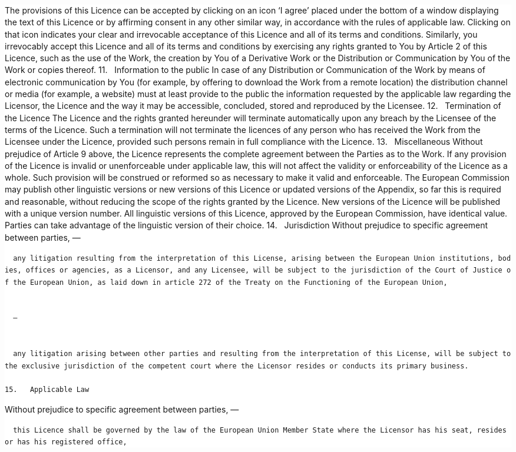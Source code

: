 The provisions of this Licence can be accepted by clicking on an icon ‘I agree’ placed under the bottom of a window displaying the text of this Licence or by affirming consent in any other similar way, in accordance with the rules of applicable law. Clicking on that icon indicates your clear and irrevocable acceptance of this Licence and all of its terms and conditions.
Similarly, you irrevocably accept this Licence and all of its terms and conditions by exercising any rights granted to You by Article 2 of this Licence, such as the use of the Work, the creation by You of a Derivative Work or the Distribution or Communication by You of the Work or copies thereof.
11.   Information to the public
In case of any Distribution or Communication of the Work by means of electronic communication by You (for example, by offering to download the Work from a remote location) the distribution channel or media (for example, a website) must at least provide to the public the information requested by the applicable law regarding the Licensor, the Licence and the way it may be accessible, concluded, stored and reproduced by the Licensee.
12.   Termination of the Licence
The Licence and the rights granted hereunder will terminate automatically upon any breach by the Licensee of the terms of the Licence.
Such a termination will not terminate the licences of any person who has received the Work from the Licensee under the Licence, provided such persons remain in full compliance with the Licence.
13.   Miscellaneous
Without prejudice of Article 9 above, the Licence represents the complete agreement between the Parties as to the Work.
If any provision of the Licence is invalid or unenforceable under applicable law, this will not affect the validity or enforceability of the Licence as a whole. Such provision will be construed or reformed so as necessary to make it valid and enforceable.
The European Commission may publish other linguistic versions or new versions of this Licence or updated versions of the Appendix, so far this is required and reasonable, without reducing the scope of the rights granted by the Licence. New versions of the Licence will be published with a unique version number.
All linguistic versions of this Licence, approved by the European Commission, have identical value. Parties can take advantage of the linguistic version of their choice.
14.   Jurisdiction
Without prejudice to specific agreement between parties,
      —
      
      
      any litigation resulting from the interpretation of this License, arising between the European Union institutions, bodies, offices or agencies, as a Licensor, and any Licensee, will be subject to the jurisdiction of the Court of Justice of the European Union, as laid down in article 272 of the Treaty on the Functioning of the European Union,
      
    
      —
      
      
      any litigation arising between other parties and resulting from the interpretation of this License, will be subject to the exclusive jurisdiction of the competent court where the Licensor resides or conducts its primary business.
      
    15.   Applicable Law
Without prejudice to specific agreement between parties,
      —
      
      
      this Licence shall be governed by the law of the European Union Member State where the Licensor has his seat, resides or has his registered office,
      